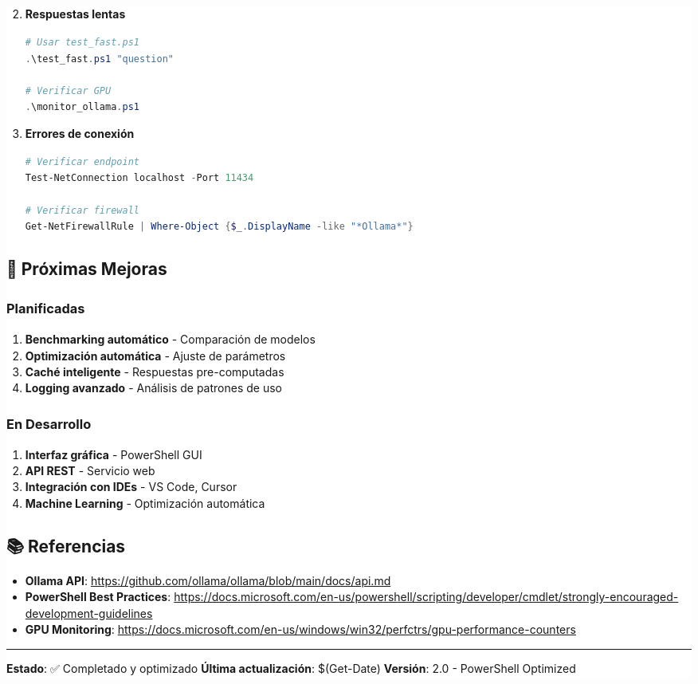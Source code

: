 2. **Respuestas lentas**
   ```powershell
   # Usar test_fast.ps1
   .\test_fast.ps1 "question"
   
   # Verificar GPU
   .\monitor_ollama.ps1
   ```

3. **Errores de conexión**
   ```powershell
   # Verificar endpoint
   Test-NetConnection localhost -Port 11434
   
   # Verificar firewall
   Get-NetFirewallRule | Where-Object {$_.DisplayName -like "*Ollama*"}
   ```

## 🎯 Próximas Mejoras

### Planificadas
1. **Benchmarking automático** - Comparación de modelos
2. **Optimización automática** - Ajuste de parámetros
3. **Caché inteligente** - Respuestas pre-computadas
4. **Logging avanzado** - Análisis de patrones de uso

### En Desarrollo
1. **Interfaz gráfica** - PowerShell GUI
2. **API REST** - Servicio web
3. **Integración con IDEs** - VS Code, Cursor
4. **Machine Learning** - Optimización automática

## 📚 Referencias

- **Ollama API**: https://github.com/ollama/ollama/blob/main/docs/api.md
- **PowerShell Best Practices**: https://docs.microsoft.com/en-us/powershell/scripting/developer/cmdlet/strongly-encouraged-development-guidelines
- **GPU Monitoring**: https://docs.microsoft.com/en-us/windows/win32/perfctrs/gpu-performance-counters

---

**Estado**: ✅ Completado y optimizado
**Última actualización**: $(Get-Date)
**Versión**: 2.0 - PowerShell Optimized 